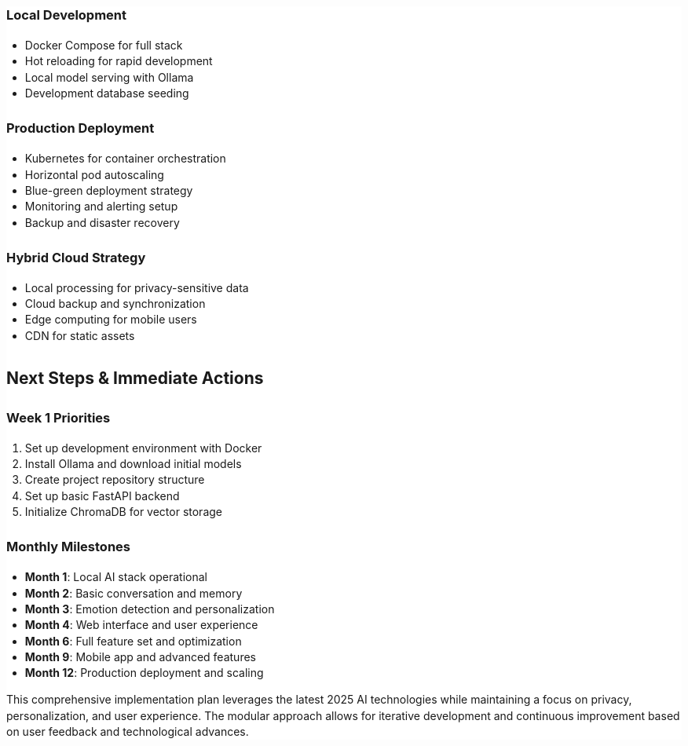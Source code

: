 ### Local Development
- Docker Compose for full stack
- Hot reloading for rapid development
- Local model serving with Ollama
- Development database seeding

### Production Deployment
- Kubernetes for container orchestration
- Horizontal pod autoscaling
- Blue-green deployment strategy
- Monitoring and alerting setup
- Backup and disaster recovery

### Hybrid Cloud Strategy
- Local processing for privacy-sensitive data
- Cloud backup and synchronization
- Edge computing for mobile users
- CDN for static assets

## Next Steps & Immediate Actions

### Week 1 Priorities
1. Set up development environment with Docker
2. Install Ollama and download initial models
3. Create project repository structure
4. Set up basic FastAPI backend
5. Initialize ChromaDB for vector storage

### Monthly Milestones
- **Month 1**: Local AI stack operational
- **Month 2**: Basic conversation and memory
- **Month 3**: Emotion detection and personalization
- **Month 4**: Web interface and user experience
- **Month 6**: Full feature set and optimization
- **Month 9**: Mobile app and advanced features
- **Month 12**: Production deployment and scaling

This comprehensive implementation plan leverages the latest 2025 AI technologies while maintaining a focus on privacy, personalization, and user experience. The modular approach allows for iterative development and continuous improvement based on user feedback and technological advances.